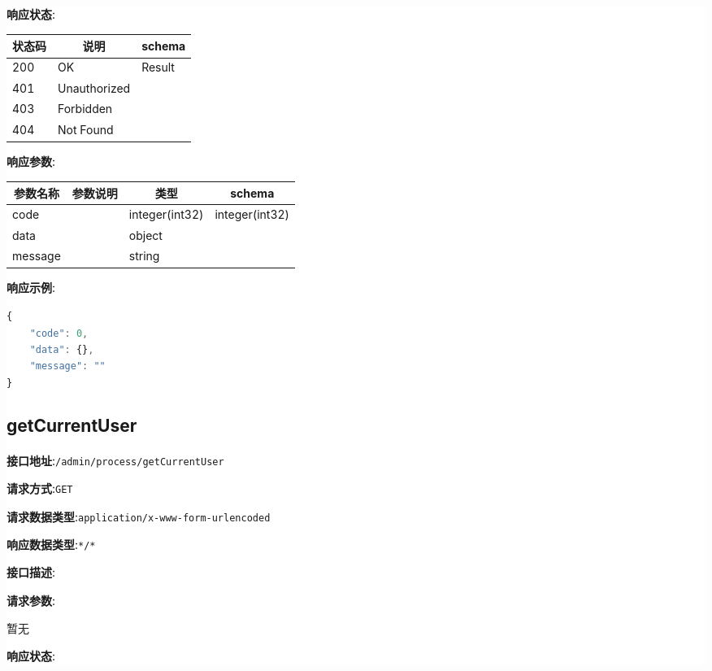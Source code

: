 
**响应状态**:


| 状态码 | 说明 | schema |
| -------- | -------- | ----- | 
|200|OK|Result|
|401|Unauthorized||
|403|Forbidden||
|404|Not Found||


**响应参数**:


| 参数名称 | 参数说明 | 类型 | schema |
| -------- | -------- | ----- |----- | 
|code||integer(int32)|integer(int32)|
|data||object||
|message||string||


**响应示例**:
```javascript
{
	"code": 0,
	"data": {},
	"message": ""
}
```


## getCurrentUser


**接口地址**:`/admin/process/getCurrentUser`


**请求方式**:`GET`


**请求数据类型**:`application/x-www-form-urlencoded`


**响应数据类型**:`*/*`


**接口描述**:


**请求参数**:


暂无


**响应状态**:
